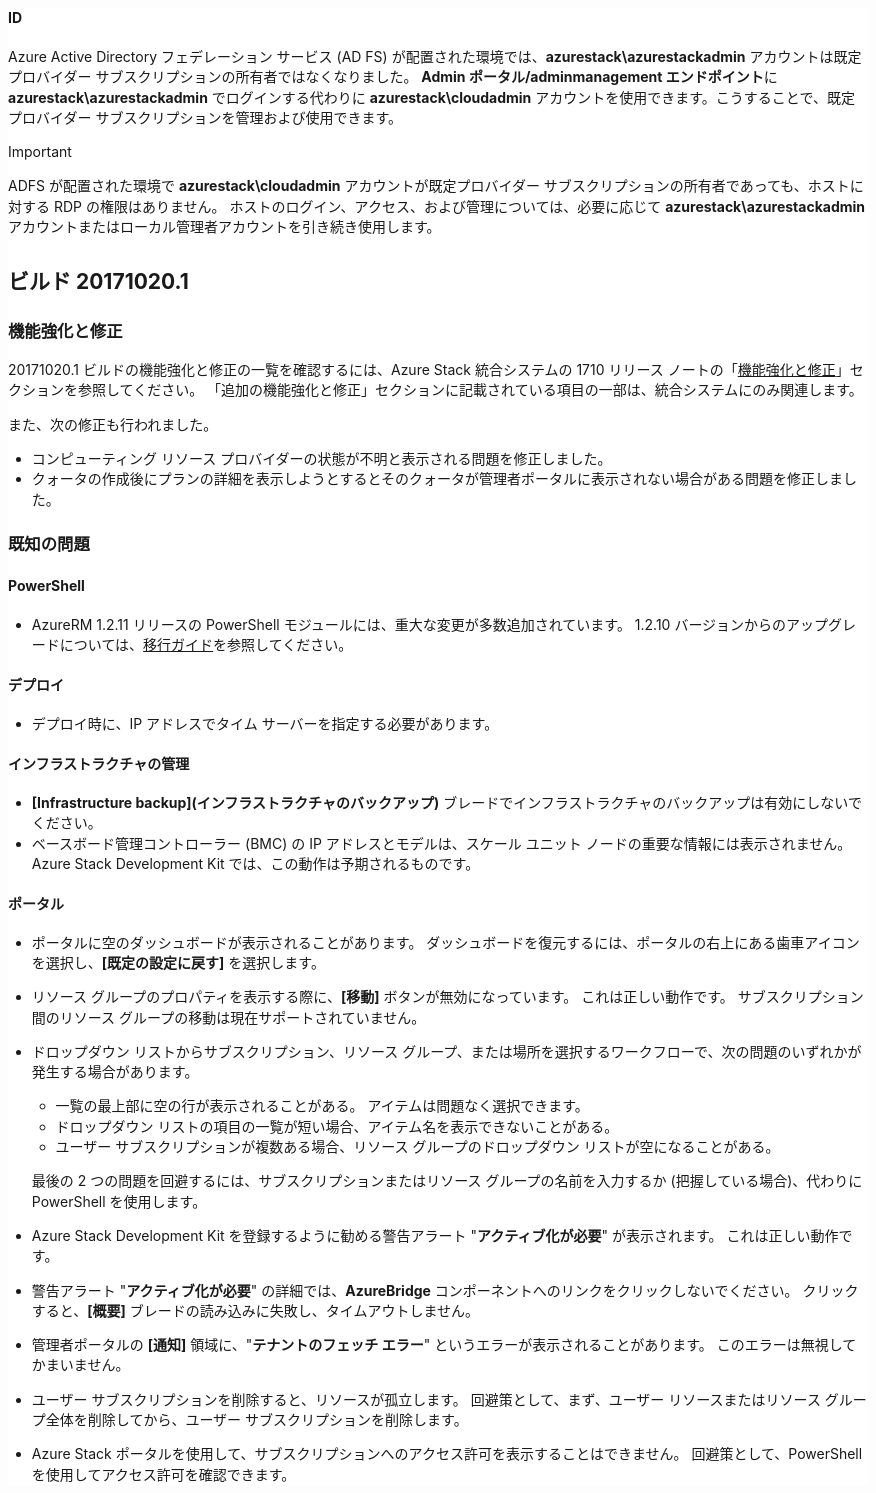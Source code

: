 #### <a name="identity"></a>ID

Azure Active Directory フェデレーション サービス (AD FS) が配置された環境では、**azurestack\azurestackadmin** アカウントは既定プロバイダー サブスクリプションの所有者ではなくなりました。 **Admin ポータル/adminmanagement エンドポイント**に **azurestack\azurestackadmin** でログインする代わりに **azurestack\cloudadmin** アカウントを使用できます。こうすることで、既定プロバイダー サブスクリプションを管理および使用できます。

> [!IMPORTANT]
> ADFS が配置された環境で **azurestack\cloudadmin** アカウントが既定プロバイダー サブスクリプションの所有者であっても、ホストに対する RDP の権限はありません。 ホストのログイン、アクセス、および管理については、必要に応じて **azurestack\azurestackadmin** アカウントまたはローカル管理者アカウントを引き続き使用します。


## <a name="build-201710201"></a>ビルド 20171020.1

### <a name="improvements-and-fixes"></a>機能強化と修正

20171020.1 ビルドの機能強化と修正の一覧を確認するには、Azure Stack 統合システムの 1710 リリース ノートの「[機能強化と修正](azure-stack-update-1710.md#improvements-and-fixes)」セクションを参照してください。 「追加の機能強化と修正」セクションに記載されている項目の一部は、統合システムにのみ関連します。

また、次の修正も行われました。
- コンピューティング リソース プロバイダーの状態が不明と表示される問題を修正しました。
- クォータの作成後にプランの詳細を表示しようとするとそのクォータが管理者ポータルに表示されない場合がある問題を修正しました。

### <a name="known-issues"></a>既知の問題

#### <a name="powershell"></a>PowerShell
- AzureRM 1.2.11 リリースの PowerShell モジュールには、重大な変更が多数追加されています。 1.2.10 バージョンからのアップグレードについては、[移行ガイド](https://aka.ms/azspowershellmigration)を参照してください。
 
#### <a name="deployment"></a>デプロイ
- デプロイ時に、IP アドレスでタイム サーバーを指定する必要があります。

#### <a name="infrastructure-management"></a>インフラストラクチャの管理
- **[Infrastructure backup]\(インフラストラクチャのバックアップ\)** ブレードでインフラストラクチャのバックアップは有効にしないでください。
- ベースボード管理コントローラー (BMC) の IP アドレスとモデルは、スケール ユニット ノードの重要な情報には表示されません。 Azure Stack Development Kit では、この動作は予期されるものです。

#### <a name="portal"></a>ポータル
- ポータルに空のダッシュボードが表示されることがあります。 ダッシュボードを復元するには、ポータルの右上にある歯車アイコンを選択し、**[既定の設定に戻す]** を選択します。
- リソース グループのプロパティを表示する際に、**[移動]** ボタンが無効になっています。 これは正しい動作です。 サブスクリプション間のリソース グループの移動は現在サポートされていません。
-  ドロップダウン リストからサブスクリプション、リソース グループ、または場所を選択するワークフローで、次の問題のいずれかが発生する場合があります。

   - 一覧の最上部に空の行が表示されることがある。 アイテムは問題なく選択できます。
   - ドロップダウン リストの項目の一覧が短い場合、アイテム名を表示できないことがある。
   - ユーザー サブスクリプションが複数ある場合、リソース グループのドロップダウン リストが空になることがある。 

   最後の 2 つの問題を回避するには、サブスクリプションまたはリソース グループの名前を入力するか (把握している場合)、代わりに PowerShell を使用します。

- Azure Stack Development Kit を登録するように勧める警告アラート "**アクティブ化が必要**" が表示されます。 これは正しい動作です。
- 警告アラート "**アクティブ化が必要**" の詳細では、**AzureBridge** コンポーネントへのリンクをクリックしないでください。 クリックすると、**[概要]** ブレードの読み込みに失敗し、タイムアウトしません。
- 管理者ポータルの **[通知]** 領域に、"**テナントのフェッチ エラー**" というエラーが表示されることがあります。 このエラーは無視してかまいません。
- ユーザー サブスクリプションを削除すると、リソースが孤立します。 回避策として、まず、ユーザー リソースまたはリソース グループ全体を削除してから、ユーザー サブスクリプションを削除します。
- Azure Stack ポータルを使用して、サブスクリプションへのアクセス許可を表示することはできません。 回避策として、PowerShell を使用してアクセス許可を確認できます。
 